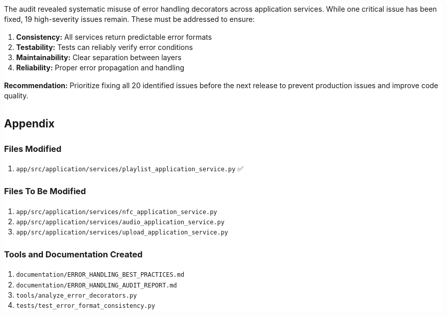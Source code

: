 The audit revealed systematic misuse of error handling decorators across application services. While one critical issue has been fixed, 19 high-severity issues remain. These must be addressed to ensure:

1. **Consistency:** All services return predictable error formats
2. **Testability:** Tests can reliably verify error conditions
3. **Maintainability:** Clear separation between layers
4. **Reliability:** Proper error propagation and handling

**Recommendation:** Prioritize fixing all 20 identified issues before the next release to prevent production issues and improve code quality.

## Appendix

### Files Modified
1. `app/src/application/services/playlist_application_service.py` ✅

### Files To Be Modified
1. `app/src/application/services/nfc_application_service.py`
2. `app/src/application/services/audio_application_service.py`
3. `app/src/application/services/upload_application_service.py`

### Tools and Documentation Created
1. `documentation/ERROR_HANDLING_BEST_PRACTICES.md`
2. `documentation/ERROR_HANDLING_AUDIT_REPORT.md`
3. `tools/analyze_error_decorators.py`
4. `tests/test_error_format_consistency.py`